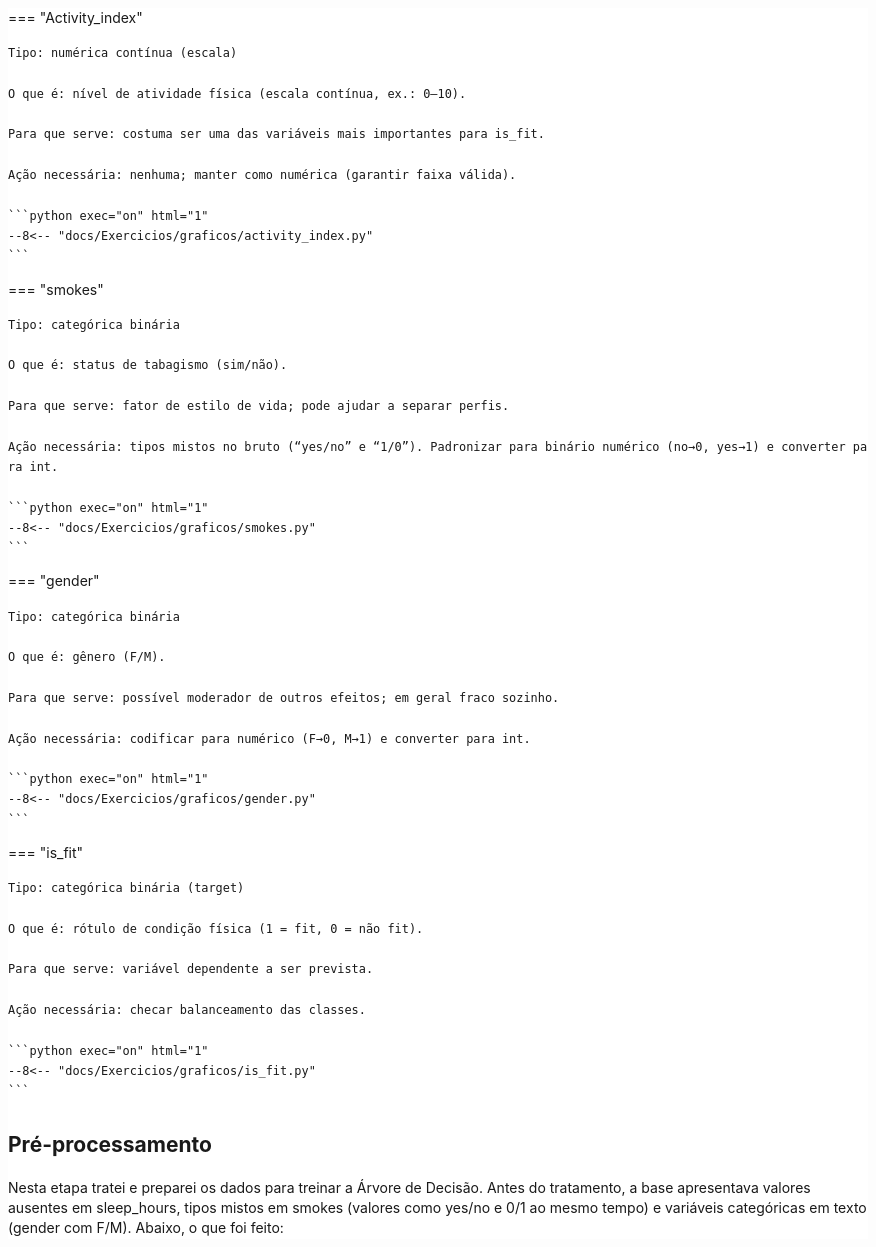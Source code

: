 === "Activity_index"

    Tipo: numérica contínua (escala)

    O que é: nível de atividade física (escala contínua, ex.: 0–10).

    Para que serve: costuma ser uma das variáveis mais importantes para is_fit.

    Ação necessária: nenhuma; manter como numérica (garantir faixa válida).

    ```python exec="on" html="1"
    --8<-- "docs/Exercicios/graficos/activity_index.py"
    ```

=== "smokes"

    Tipo: categórica binária

    O que é: status de tabagismo (sim/não).

    Para que serve: fator de estilo de vida; pode ajudar a separar perfis.

    Ação necessária: tipos mistos no bruto (“yes/no” e “1/0”). Padronizar para binário numérico (no→0, yes→1) e converter para int.
    
    ```python exec="on" html="1"
    --8<-- "docs/Exercicios/graficos/smokes.py"
    ```

=== "gender"

    Tipo: categórica binária

    O que é: gênero (F/M).

    Para que serve: possível moderador de outros efeitos; em geral fraco sozinho.

    Ação necessária: codificar para numérico (F→0, M→1) e converter para int.

    ```python exec="on" html="1"
    --8<-- "docs/Exercicios/graficos/gender.py"
    ```

=== "is_fit"

    Tipo: categórica binária (target)

    O que é: rótulo de condição física (1 = fit, 0 = não fit).

    Para que serve: variável dependente a ser prevista.

    Ação necessária: checar balanceamento das classes.

    ```python exec="on" html="1"
    --8<-- "docs/Exercicios/graficos/is_fit.py"
    ```

## Pré-processamento

Nesta etapa tratei e preparei os dados para treinar a Árvore de Decisão. Antes do tratamento, a base apresentava valores ausentes em sleep_hours, tipos mistos em smokes (valores como yes/no e 0/1 ao mesmo tempo) e variáveis categóricas em texto (gender com F/M). Abaixo, o que foi feito:
